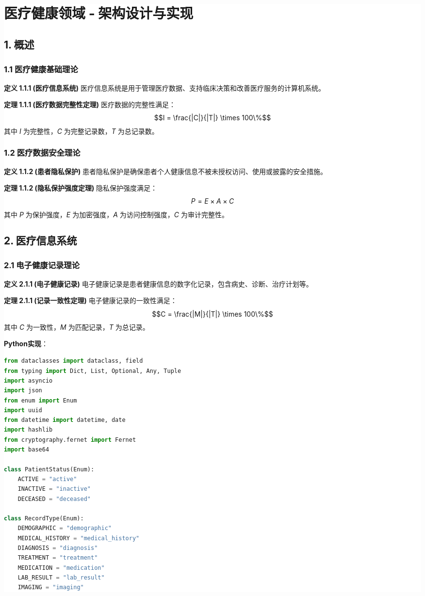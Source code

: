 # 医疗健康领域 - 架构设计与实现

## 1. 概述

### 1.1 医疗健康基础理论

**定义 1.1.1 (医疗信息系统)**
医疗信息系统是用于管理医疗数据、支持临床决策和改善医疗服务的计算机系统。

**定理 1.1.1 (医疗数据完整性定理)**
医疗数据的完整性满足：
$$I = \frac{|C|}{|T|} \times 100\%$$
其中 $I$ 为完整性，$C$ 为完整记录数，$T$ 为总记录数。

### 1.2 医疗数据安全理论

**定义 1.1.2 (患者隐私保护)**
患者隐私保护是确保患者个人健康信息不被未授权访问、使用或披露的安全措施。

**定理 1.1.2 (隐私保护强度定理)**
隐私保护强度满足：
$$P = E \times A \times C$$
其中 $P$ 为保护强度，$E$ 为加密强度，$A$ 为访问控制强度，$C$ 为审计完整性。

## 2. 医疗信息系统

### 2.1 电子健康记录理论

**定义 2.1.1 (电子健康记录)**
电子健康记录是患者健康信息的数字化记录，包含病史、诊断、治疗计划等。

**定理 2.1.1 (记录一致性定理)**
电子健康记录的一致性满足：
$$C = \frac{|M|}{|T|} \times 100\%$$
其中 $C$ 为一致性，$M$ 为匹配记录，$T$ 为总记录。

**Python实现**：

```python
from dataclasses import dataclass, field
from typing import Dict, List, Optional, Any, Tuple
import asyncio
import json
from enum import Enum
import uuid
from datetime import datetime, date
import hashlib
from cryptography.fernet import Fernet
import base64

class PatientStatus(Enum):
    ACTIVE = "active"
    INACTIVE = "inactive"
    DECEASED = "deceased"

class RecordType(Enum):
    DEMOGRAPHIC = "demographic"
    MEDICAL_HISTORY = "medical_history"
    DIAGNOSIS = "diagnosis"
    TREATMENT = "treatment"
    MEDICATION = "medication"
    LAB_RESULT = "lab_result"
    IMAGING = "imaging"

```